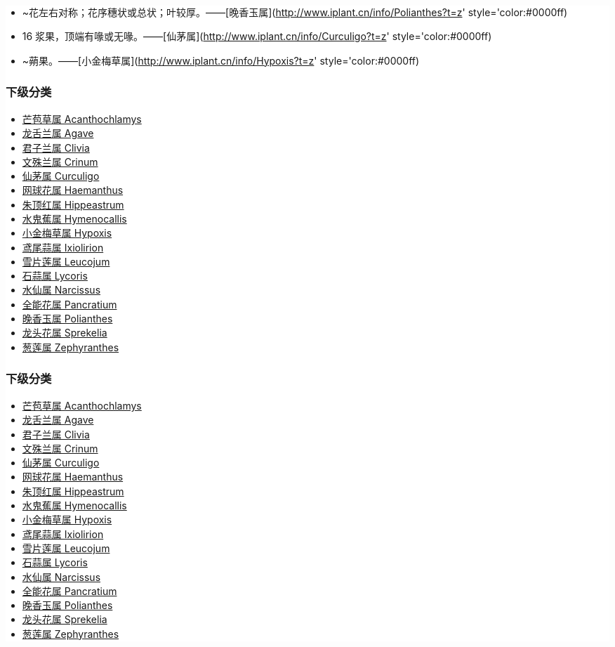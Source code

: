 * ~花左右对称；花序穗状或总状；叶较厚。——[晚香玉属](http://www.iplant.cn/info/Polianthes?t=z'  style='color:#0000ff)

* 16 浆果，顶端有喙或无喙。——[仙茅属](http://www.iplant.cn/info/Curculigo?t=z'  style='color:#0000ff)

* ~蒴果。——[小金梅草属](http://www.iplant.cn/info/Hypoxis?t=z'  style='color:#0000ff)

### 下级分类
* [芒苞草属  Acanthochlamys](Acanthochlamys-芒苞草属.md)
* [龙舌兰属  Agave](Agave-龙舌兰属.md)
* [君子兰属  Clivia](http://www.iplant.cn/info/Clivia?t=z)
* [文殊兰属  Crinum](http://www.iplant.cn/info/Crinum?t=z)
* [仙茅属  Curculigo](http://www.iplant.cn/info/Curculigo?t=z)
* [网球花属  Haemanthus](http://www.iplant.cn/info/Haemanthus?t=z)
* [朱顶红属  Hippeastrum](http://www.iplant.cn/info/Hippeastrum?t=z)
* [水鬼蕉属  Hymenocallis](http://www.iplant.cn/info/Hymenocallis?t=z)
* [小金梅草属  Hypoxis](http://www.iplant.cn/info/Hypoxis?t=z)
* [鸢尾蒜属  Ixiolirion](http://www.iplant.cn/info/Ixiolirion?t=z)
* [雪片莲属  Leucojum](http://www.iplant.cn/info/Leucojum?t=z)
* [石蒜属  Lycoris](http://www.iplant.cn/info/Lycoris?t=z)
* [水仙属  Narcissus](http://www.iplant.cn/info/Narcissus?t=z)
* [全能花属  Pancratium](http://www.iplant.cn/info/Pancratium?t=z)
* [晚香玉属  Polianthes](http://www.iplant.cn/info/Polianthes?t=z)
* [龙头花属  Sprekelia](http://www.iplant.cn/info/Sprekelia?t=z)
* [葱莲属  Zephyranthes](http://www.iplant.cn/info/Zephyranthes?t=z)

### 下级分类
* [芒苞草属  Acanthochlamys](http://www.iplant.cn/info/sp/Acanthochlamys?t=z)
* [龙舌兰属  Agave](http://www.iplant.cn/info/sp/Agave?t=z)
* [君子兰属  Clivia](http://www.iplant.cn/info/sp/Clivia?t=z)
* [文殊兰属  Crinum](http://www.iplant.cn/info/sp/Crinum?t=z)
* [仙茅属  Curculigo](http://www.iplant.cn/info/sp/Curculigo?t=z)
* [网球花属  Haemanthus](http://www.iplant.cn/info/sp/Haemanthus?t=z)
* [朱顶红属  Hippeastrum](http://www.iplant.cn/info/sp/Hippeastrum?t=z)
* [水鬼蕉属  Hymenocallis](http://www.iplant.cn/info/sp/Hymenocallis?t=z)
* [小金梅草属  Hypoxis](http://www.iplant.cn/info/sp/Hypoxis?t=z)
* [鸢尾蒜属  Ixiolirion](http://www.iplant.cn/info/sp/Ixiolirion?t=z)
* [雪片莲属  Leucojum](http://www.iplant.cn/info/sp/Leucojum?t=z)
* [石蒜属  Lycoris](http://www.iplant.cn/info/sp/Lycoris?t=z)
* [水仙属  Narcissus](http://www.iplant.cn/info/sp/Narcissus?t=z)
* [全能花属  Pancratium](http://www.iplant.cn/info/sp/Pancratium?t=z)
* [晚香玉属  Polianthes](http://www.iplant.cn/info/sp/Polianthes?t=z)
* [龙头花属  Sprekelia](http://www.iplant.cn/info/sp/Sprekelia?t=z)
* [葱莲属  Zephyranthes](http://www.iplant.cn/info/sp/Zephyranthes?t=z)

